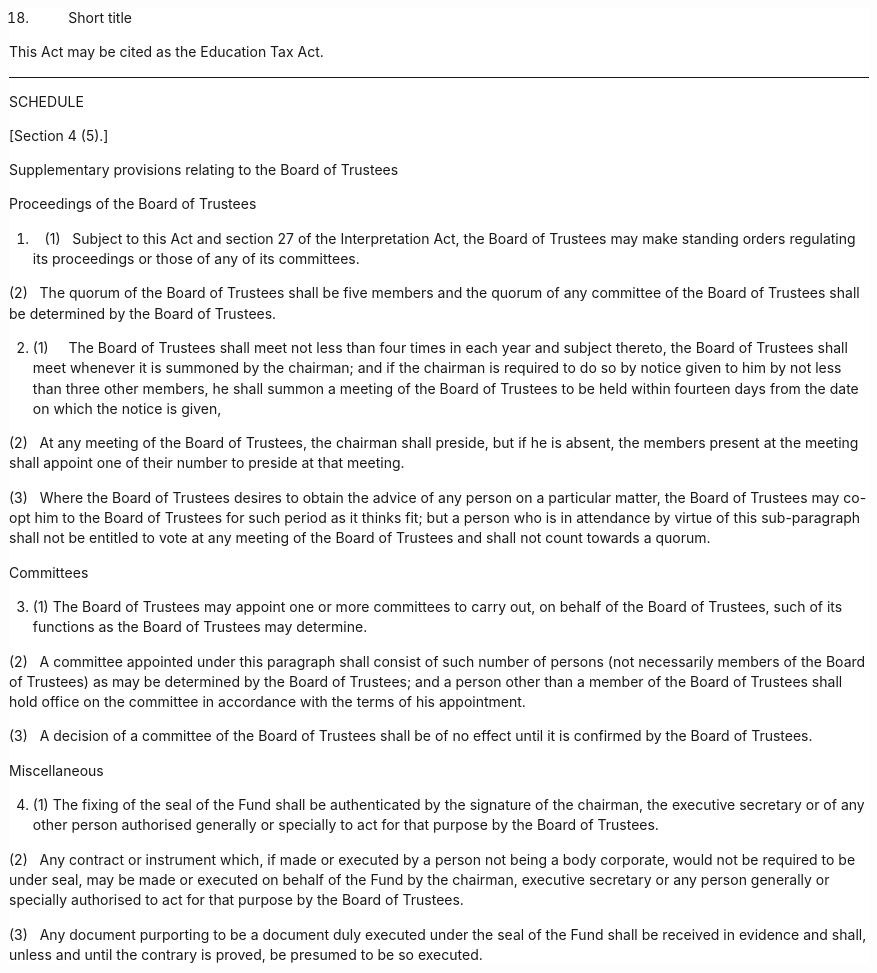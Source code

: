 18.          Short title

This Act may be cited as the Education Tax Act.

_________

SCHEDULE

[Section 4 (5).]

Supplementary provisions relating to the Board of Trustees

Proceedings of the Board of Trustees

1.    (1)   Subject to this Act and section 27 of the Interpretation Act, the Board of Trustees may make standing orders regulating its proceedings or those of any of its committees.

(2)   The quorum of the Board of Trustees shall be five members and the quorum of any committee of the Board of Trustees shall be determined by the Board of Trustees.

2. (1)     The Board of Trustees shall meet not less than four times in each year and subject thereto, the Board of Trustees shall meet whenever it is summoned by the chairman; and if the chairman is required to do so by notice given to him by not less than three other members, he shall summon a meeting of the Board of Trustees to be held within fourteen days from the date on which the notice is given,

(2)   At any meeting of the Board of Trustees, the chairman shall preside, but if he is absent, the members present at the meeting shall appoint one of their number to preside at that meeting.

(3)   Where the Board of Trustees desires to obtain the advice of any person on a particular matter, the Board of Trustees may co-opt him to the Board of Trustees for such period as it thinks fit; but a person who is in attendance by virtue of this sub-paragraph shall not be entitled to vote at any meeting of the Board of Trustees and shall not count towards a quorum.

Committees

3. (1) The Board of Trustees may appoint one or more committees to carry out, on behalf of the Board of Trustees, such of its functions as the Board of Trustees may determine.

(2)   A committee appointed under this paragraph shall consist of such number of persons (not necessarily members of the Board of Trustees) as may be determined by the Board of Trustees; and a person other than a member of the Board of Trustees shall hold office on the committee in accordance with the terms of his appointment.

(3)   A decision of a committee of the Board of Trustees shall be of no effect until it is confirmed by the Board of Trustees.

Miscellaneous

4. (1) The fixing of the seal of the Fund shall be authenticated by the signature of the chairman, the executive secretary or of any other person authorised generally or specially to act for that purpose by the Board of Trustees.

(2)   Any contract or instrument which, if made or executed by a person not being a body corporate, would not be required to be under seal, may be made or executed on behalf of the Fund by the chairman, executive secretary or any person generally or specially authorised to act for that purpose by the Board of Trustees.

(3)   Any document purporting to be a document duly executed under the seal of the Fund shall be received in evidence and shall, unless and until the contrary is proved, be presumed to be so executed.
